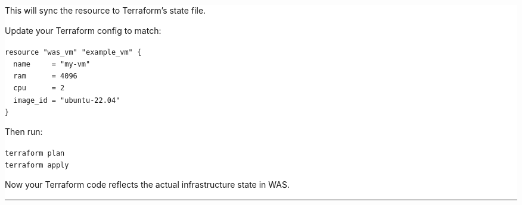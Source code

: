 This will sync the resource to Terraform’s state file.

Update your Terraform config to match:

```hcl
resource "was_vm" "example_vm" {
  name     = "my-vm"
  ram      = 4096
  cpu      = 2
  image_id = "ubuntu-22.04"
}
```

Then run:

```bash
terraform plan
terraform apply
```

Now your Terraform code reflects the actual infrastructure state in WAS.

---